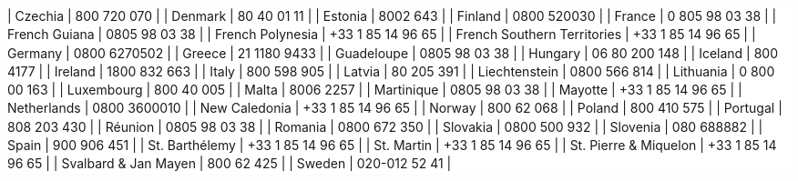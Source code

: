 | Czechia | 800 720 070 |
| Denmark | 80 40 01 11 |
| Estonia | 8002 643 |
| Finland | 0800 520030 |
| France | 0 805 98 03 38 |
| French Guiana | 0805 98 03 38 |
| French Polynesia | +33 1 85 14 96 65 |
| French Southern Territories | +33 1 85 14 96 65 |
| Germany | 0800 6270502 |
| Greece | 21 1180 9433 |
| Guadeloupe | 0805 98 03 38 |
| Hungary | 06 80 200 148 |
| Iceland | 800 4177 |
| Ireland | 1800 832 663 |
| Italy | 800 598 905 |
| Latvia | 80 205 391 |
| Liechtenstein | 0800 566 814 |
| Lithuania | 0 800 00 163 |
| Luxembourg | 800 40 005 |
| Malta | 8006 2257 |
| Martinique | 0805 98 03 38 |
| Mayotte | +33 1 85 14 96 65 |
| Netherlands | 0800 3600010 |
| New Caledonia | +33 1 85 14 96 65 |
| Norway | 800 62 068 |
| Poland | 800 410 575 |
| Portugal | 808 203 430 |
| Réunion | 0805 98 03 38 |
| Romania | 0800 672 350 |
| Slovakia | 0800 500 932 |
| Slovenia | 080 688882 |
| Spain | 900 906 451 |
| St. Barthélemy | +33 1 85 14 96 65 |
| St. Martin | +33 1 85 14 96 65 |
| St. Pierre & Miquelon | +33 1 85 14 96 65 |
| Svalbard & Jan Mayen | 800 62 425 |
| Sweden | 020-012 52 41 |